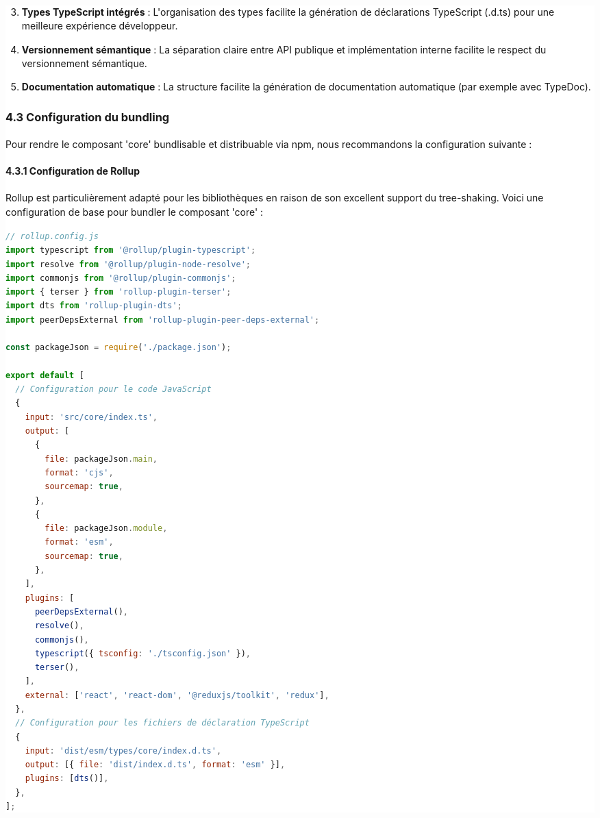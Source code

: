 3. **Types TypeScript intégrés** : L'organisation des types facilite la génération de déclarations TypeScript (.d.ts) pour une meilleure expérience développeur.

4. **Versionnement sémantique** : La séparation claire entre API publique et implémentation interne facilite le respect du versionnement sémantique.

5. **Documentation automatique** : La structure facilite la génération de documentation automatique (par exemple avec TypeDoc).

### 4.3 Configuration du bundling

Pour rendre le composant 'core' bundlisable et distribuable via npm, nous recommandons la configuration suivante :

#### 4.3.1 Configuration de Rollup

Rollup est particulièrement adapté pour les bibliothèques en raison de son excellent support du tree-shaking. Voici une configuration de base pour bundler le composant 'core' :

```javascript
// rollup.config.js
import typescript from '@rollup/plugin-typescript';
import resolve from '@rollup/plugin-node-resolve';
import commonjs from '@rollup/plugin-commonjs';
import { terser } from 'rollup-plugin-terser';
import dts from 'rollup-plugin-dts';
import peerDepsExternal from 'rollup-plugin-peer-deps-external';

const packageJson = require('./package.json');

export default [
  // Configuration pour le code JavaScript
  {
    input: 'src/core/index.ts',
    output: [
      {
        file: packageJson.main,
        format: 'cjs',
        sourcemap: true,
      },
      {
        file: packageJson.module,
        format: 'esm',
        sourcemap: true,
      },
    ],
    plugins: [
      peerDepsExternal(),
      resolve(),
      commonjs(),
      typescript({ tsconfig: './tsconfig.json' }),
      terser(),
    ],
    external: ['react', 'react-dom', '@reduxjs/toolkit', 'redux'],
  },
  // Configuration pour les fichiers de déclaration TypeScript
  {
    input: 'dist/esm/types/core/index.d.ts',
    output: [{ file: 'dist/index.d.ts', format: 'esm' }],
    plugins: [dts()],
  },
];
```
